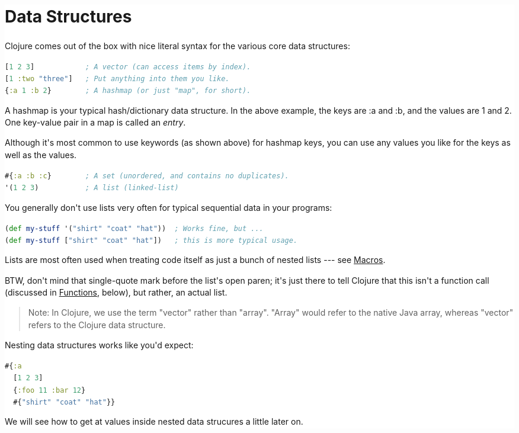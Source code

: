 
# Data Structures

Clojure comes out of the box with nice literal syntax for the various
core data structures:

```clojure
[1 2 3]            ; A vector (can access items by index).
[1 :two "three"]   ; Put anything into them you like.
{:a 1 :b 2}        ; A hashmap (or just "map", for short).
````

A hashmap is your typical hash/dictionary data structure. In the above
example, the keys are :a and :b, and the values are 1 and 2. One key-value
pair in a map is called an *entry*.

Although it's most common to use keywords (as shown above) for hashmap
keys, you can use any values you like for the keys as well as the
values.

```clojure
#{:a :b :c}        ; A set (unordered, and contains no duplicates).
'(1 2 3)           ; A list (linked-list)
```

You generally don't use lists very often for typical sequential data
in your programs:

```clojure
(def my-stuff '("shirt" "coat" "hat"))  ; Works fine, but ...
(def my-stuff ["shirt" "coat" "hat"])   ; this is more typical usage.
```

Lists are most often used when treating code itself as just a bunch of
nested lists --- see [Macros](#macros).

BTW, don't mind that single-quote mark before the list's open paren;
it's just there to tell Clojure that this isn't a function call
(discussed in [Functions](#functions), below), but rather, an actual
list.

> Note: In Clojure, we use the term "vector" rather than "array".
> "Array" would refer to the native Java array, whereas "vector"
> refers to the Clojure data structure.

Nesting data structures works like you'd expect:

```clojure
#{:a
  [1 2 3]
  {:foo 11 :bar 12}
  #{"shirt" "coat" "hat"}}
```

We will see how to get at values inside nested data strucures a little
later on.

